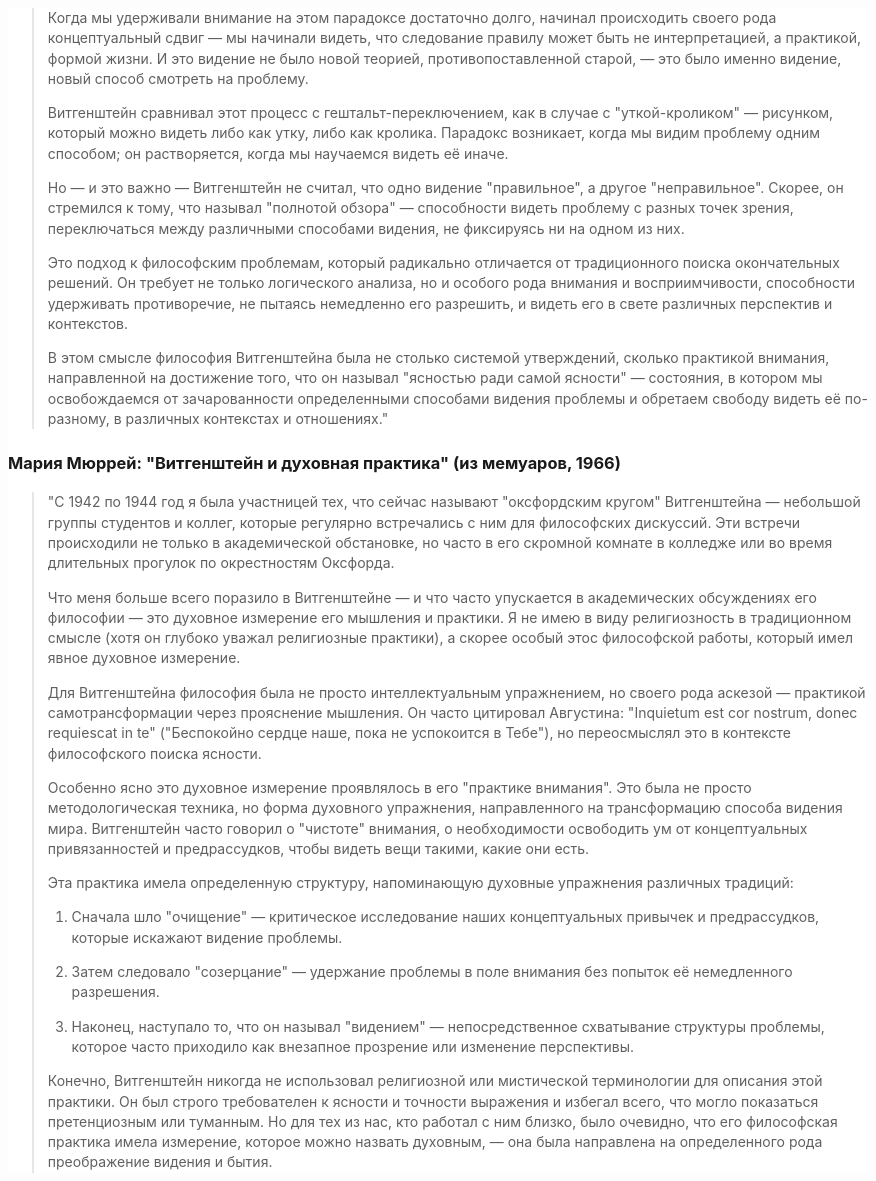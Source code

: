 > 
> Когда мы удерживали внимание на этом парадоксе достаточно долго, начинал происходить своего рода концептуальный сдвиг — мы начинали видеть, что следование правилу может быть не интерпретацией, а практикой, формой жизни. И это видение не было новой теорией, противопоставленной старой, — это было именно видение, новый способ смотреть на проблему.
> 
> Витгенштейн сравнивал этот процесс с гештальт-переключением, как в случае с "уткой-кроликом" — рисунком, который можно видеть либо как утку, либо как кролика. Парадокс возникает, когда мы видим проблему одним способом; он растворяется, когда мы научаемся видеть её иначе.
> 
> Но — и это важно — Витгенштейн не считал, что одно видение "правильное", а другое "неправильное". Скорее, он стремился к тому, что называл "полнотой обзора" — способности видеть проблему с разных точек зрения, переключаться между различными способами видения, не фиксируясь ни на одном из них.
> 
> Это подход к философским проблемам, который радикально отличается от традиционного поиска окончательных решений. Он требует не только логического анализа, но и особого рода внимания и восприимчивости, способности удерживать противоречие, не пытаясь немедленно его разрешить, и видеть его в свете различных перспектив и контекстов.
> 
> В этом смысле философия Витгенштейна была не столько системой утверждений, сколько практикой внимания, направленной на достижение того, что он называл "ясностью ради самой ясности" — состояния, в котором мы освобождаемся от зачарованности определенными способами видения проблемы и обретаем свободу видеть её по-разному, в различных контекстах и отношениях."

### Мария Мюррей: "Витгенштейн и духовная практика" (из мемуаров, 1966)

> "С 1942 по 1944 год я была участницей тех, что сейчас называют "оксфордским кругом" Витгенштейна — небольшой группы студентов и коллег, которые регулярно встречались с ним для философских дискуссий. Эти встречи происходили не только в академической обстановке, но часто в его скромной комнате в колледже или во время длительных прогулок по окрестностям Оксфорда.
> 
> Что меня больше всего поразило в Витгенштейне — и что часто упускается в академических обсуждениях его философии — это духовное измерение его мышления и практики. Я не имею в виду религиозность в традиционном смысле (хотя он глубоко уважал религиозные практики), а скорее особый этос философской работы, который имел явное духовное измерение.
> 
> Для Витгенштейна философия была не просто интеллектуальным упражнением, но своего рода аскезой — практикой самотрансформации через прояснение мышления. Он часто цитировал Августина: "Inquietum est cor nostrum, donec requiescat in te" ("Беспокойно сердце наше, пока не успокоится в Тебе"), но переосмыслял это в контексте философского поиска ясности.
> 
> Особенно ясно это духовное измерение проявлялось в его "практике внимания". Это была не просто методологическая техника, но форма духовного упражнения, направленного на трансформацию способа видения мира. Витгенштейн часто говорил о "чистоте" внимания, о необходимости освободить ум от концептуальных привязанностей и предрассудков, чтобы видеть вещи такими, какие они есть.
> 
> Эта практика имела определенную структуру, напоминающую духовные упражнения различных традиций:
> 
> 1. Сначала шло "очищение" — критическое исследование наших концептуальных привычек и предрассудков, которые искажают видение проблемы.
> 
> 2. Затем следовало "созерцание" — удержание проблемы в поле внимания без попыток её немедленного разрешения.
> 
> 3. Наконец, наступало то, что он называл "видением" — непосредственное схватывание структуры проблемы, которое часто приходило как внезапное прозрение или изменение перспективы.
> 
> Конечно, Витгенштейн никогда не использовал религиозной или мистической терминологии для описания этой практики. Он был строго требователен к ясности и точности выражения и избегал всего, что могло показаться претенциозным или туманным. Но для тех из нас, кто работал с ним близко, было очевидно, что его философская практика имела измерение, которое можно назвать духовным, — она была направлена на определенного рода преображение видения и бытия.
> 